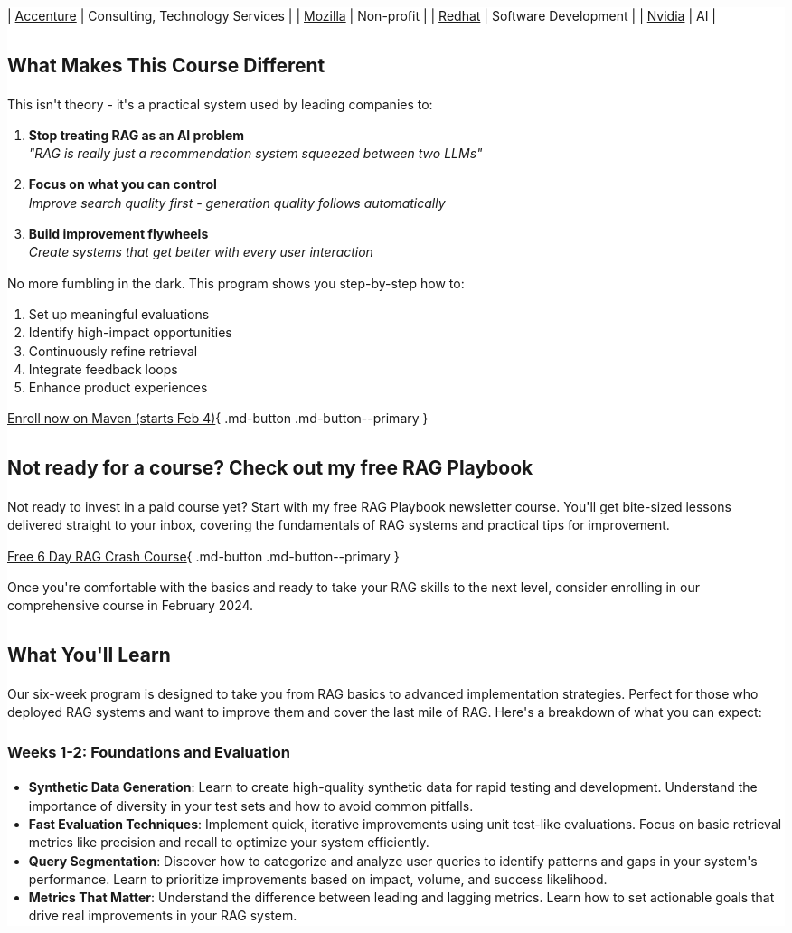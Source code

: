 | [Accenture](https://accenture.com) | Consulting, Technology Services |
| [Mozilla](https://mozilla.org) | Non-profit |
| [Redhat](https://redhat.com) | Software Development |
| [Nvidia](https://nvidia.com) | AI |
</div>

## What Makes This Course Different

This isn't theory - it's a practical system used by leading companies to:

1. **Stop treating RAG as an AI problem**  
   *"RAG is really just a recommendation system squeezed between two LLMs"*

2. **Focus on what you can control**  
   *Improve search quality first - generation quality follows automatically*
   
3. **Build improvement flywheels**  
   *Create systems that get better with every user interaction*

No more fumbling in the dark. This program shows you step-by-step how to:

1. Set up meaningful evaluations
2. Identify high-impact opportunities 
3. Continuously refine retrieval
4. Integrate feedback loops
5. Enhance product experiences

[Enroll now on Maven (starts Feb 4)](https://maven.com/applied-llms/rag-playbook){ .md-button .md-button--primary }

## Not ready for a course? Check out my free RAG Playbook

Not ready to invest in a paid course yet? Start with my free RAG Playbook newsletter course. You'll get bite-sized lessons delivered straight to your inbox, covering the fundamentals of RAG systems and practical tips for improvement.

[Free 6 Day RAG Crash Course](https://improvingrag.com){ .md-button .md-button--primary }

Once you're comfortable with the basics and ready to take your RAG skills to the next level, consider enrolling in our comprehensive course in February 2024.

## What You'll Learn

Our six-week program is designed to take you from RAG basics to advanced implementation strategies. Perfect for those who deployed RAG systems and want to improve them and cover the last mile of RAG. Here's a breakdown of what you can expect:

### Weeks 1-2: Foundations and Evaluation

- **Synthetic Data Generation**: Learn to create high-quality synthetic data for rapid testing and development. Understand the importance of diversity in your test sets and how to avoid common pitfalls.
- **Fast Evaluation Techniques**: Implement quick, iterative improvements using unit test-like evaluations. Focus on basic retrieval metrics like precision and recall to optimize your system efficiently.
- **Query Segmentation**: Discover how to categorize and analyze user queries to identify patterns and gaps in your system's performance. Learn to prioritize improvements based on impact, volume, and success likelihood.
- **Metrics That Matter**: Understand the difference between leading and lagging metrics. Learn how to set actionable goals that drive real improvements in your RAG system.
